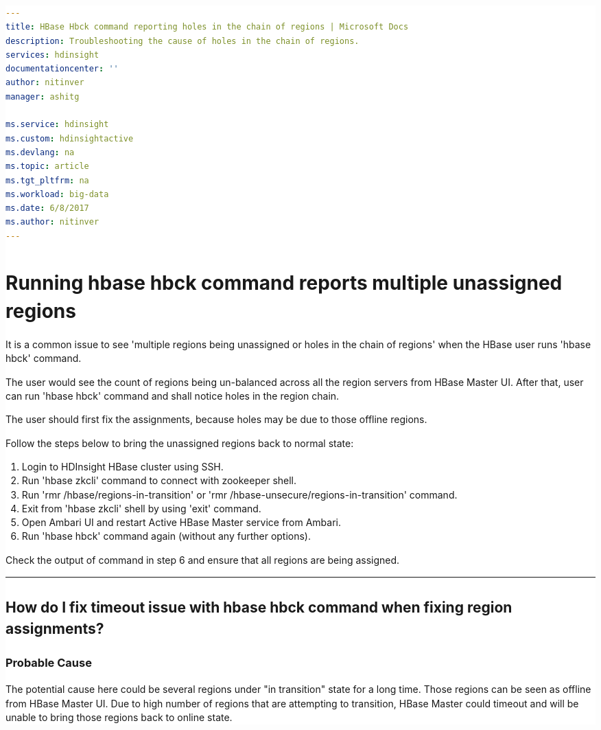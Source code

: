 ```yaml
---
title: HBase Hbck command reporting holes in the chain of regions | Microsoft Docs
description: Troubleshooting the cause of holes in the chain of regions.
services: hdinsight
documentationcenter: ''
author: nitinver
manager: ashitg

ms.service: hdinsight
ms.custom: hdinsightactive
ms.devlang: na
ms.topic: article
ms.tgt_pltfrm: na
ms.workload: big-data
ms.date: 6/8/2017
ms.author: nitinver
---
```


# Running hbase hbck command reports multiple unassigned regions

It is a common issue to see 'multiple regions being unassigned or holes in the chain of regions' when the HBase user runs 'hbase hbck' command.

The user would see the count of regions being un-balanced across all the region servers from HBase Master UI. After that, user can run 'hbase hbck' command and shall notice holes in the region chain.

The user should first fix the assignments, because holes may be due to those offline regions. 

Follow the steps below to bring the unassigned regions back to normal state:

1. Login to HDInsight HBase cluster using SSH.
1. Run 'hbase zkcli' command to connect with zookeeper shell.
1. Run 'rmr /hbase/regions-in-transition' or 'rmr /hbase-unsecure/regions-in-transition' command.
1. Exit from 'hbase zkcli' shell by using 'exit' command.
1. Open Ambari UI and restart Active HBase Master service from Ambari.
1. Run 'hbase hbck' command again (without any further options).

Check the output of command in step 6 and ensure that all regions are being assigned.

---

## How do I fix timeout issue with hbase hbck command when fixing region assignments?

### Probable Cause

The potential cause here could be several regions under "in transition" state for a long time. 
Those regions can be seen as offline from HBase Master UI. Due to high number of regions that are 
attempting to transition, HBase Master could timeout and will be unable to bring those regions back
 to online state.
